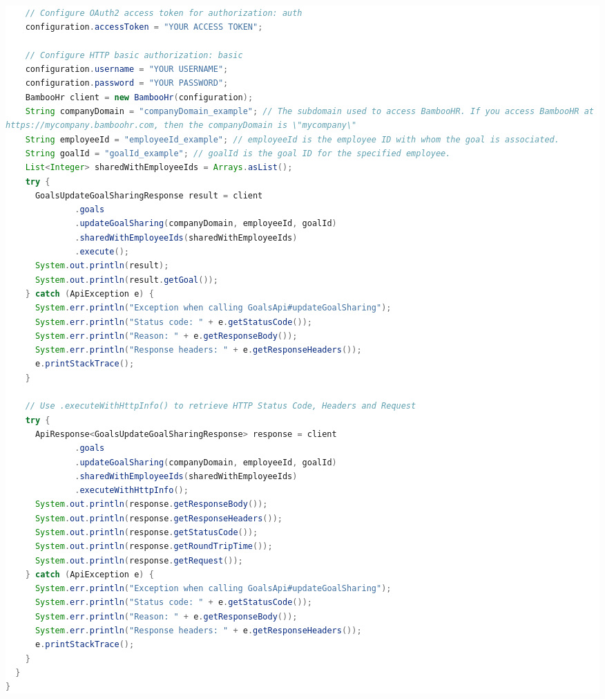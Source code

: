 ```java
    // Configure OAuth2 access token for authorization: auth
    configuration.accessToken = "YOUR ACCESS TOKEN";
    
    // Configure HTTP basic authorization: basic
    configuration.username = "YOUR USERNAME";
    configuration.password = "YOUR PASSWORD";
    BambooHr client = new BambooHr(configuration);
    String companyDomain = "companyDomain_example"; // The subdomain used to access BambooHR. If you access BambooHR at https://mycompany.bamboohr.com, then the companyDomain is \"mycompany\"
    String employeeId = "employeeId_example"; // employeeId is the employee ID with whom the goal is associated.
    String goalId = "goalId_example"; // goalId is the goal ID for the specified employee.
    List<Integer> sharedWithEmployeeIds = Arrays.asList();
    try {
      GoalsUpdateGoalSharingResponse result = client
              .goals
              .updateGoalSharing(companyDomain, employeeId, goalId)
              .sharedWithEmployeeIds(sharedWithEmployeeIds)
              .execute();
      System.out.println(result);
      System.out.println(result.getGoal());
    } catch (ApiException e) {
      System.err.println("Exception when calling GoalsApi#updateGoalSharing");
      System.err.println("Status code: " + e.getStatusCode());
      System.err.println("Reason: " + e.getResponseBody());
      System.err.println("Response headers: " + e.getResponseHeaders());
      e.printStackTrace();
    }

    // Use .executeWithHttpInfo() to retrieve HTTP Status Code, Headers and Request
    try {
      ApiResponse<GoalsUpdateGoalSharingResponse> response = client
              .goals
              .updateGoalSharing(companyDomain, employeeId, goalId)
              .sharedWithEmployeeIds(sharedWithEmployeeIds)
              .executeWithHttpInfo();
      System.out.println(response.getResponseBody());
      System.out.println(response.getResponseHeaders());
      System.out.println(response.getStatusCode());
      System.out.println(response.getRoundTripTime());
      System.out.println(response.getRequest());
    } catch (ApiException e) {
      System.err.println("Exception when calling GoalsApi#updateGoalSharing");
      System.err.println("Status code: " + e.getStatusCode());
      System.err.println("Reason: " + e.getResponseBody());
      System.err.println("Response headers: " + e.getResponseHeaders());
      e.printStackTrace();
    }
  }
}

```
